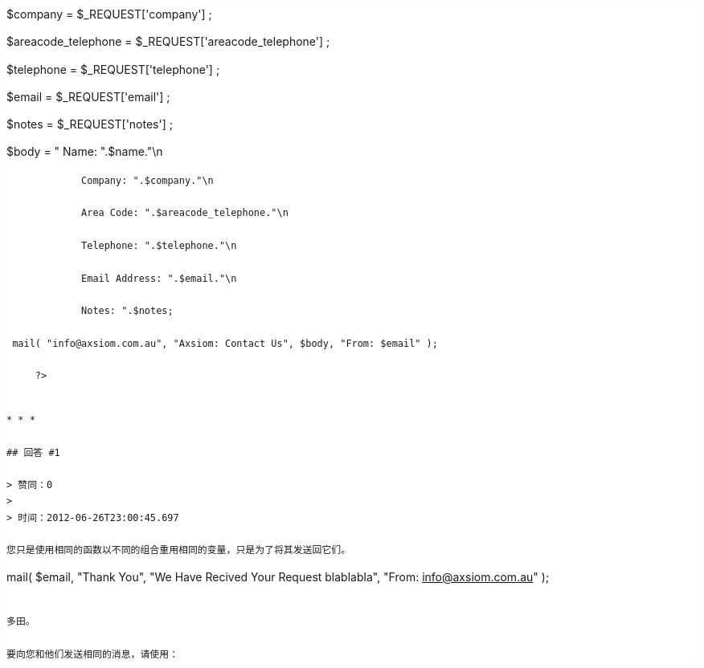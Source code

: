  $company = $_REQUEST['company'] ;

 $areacode_telephone = $_REQUEST['areacode_telephone'] ;

 $telephone = $_REQUEST['telephone'] ;

 $email = $_REQUEST['email'] ;

 $notes = $_REQUEST['notes'] ;

 $body =        " Name: ".$name."\n

                 Company: ".$company."\n

                 Area Code: ".$areacode_telephone."\n 

                 Telephone: ".$telephone."\n 

                 Email Address: ".$email."\n

                 Notes: ".$notes;

     mail( "info@axsiom.com.au", "Axsiom: Contact Us", $body, "From: $email" );

         ?> 
```

* * *

## 回答 #1

> 赞同：0
> 
> 时间：2012-06-26T23:00:45.697

您只是使用相同的函数以不同的组合重用相同的变量，只是为了将其发送回它们。

```
mail( $email, "Thank You", "We Have Recived Your Request blablabla", "From: info@axsiom.com.au" ); 
```

多田。

要向您和他们发送相同的消息，请使用：

```
<?php      
 $name = $_REQUEST['name'] ; 

 $company = $_REQUEST['company'] ;

 $areacode_telephone = $_REQUEST['areacode_telephone'] ;

 $telephone = $_REQUEST['telephone'] ;

 $email = $_REQUEST['email'] ;

 $notes = $_REQUEST['notes'] ;

 $body =        " Name: ".$name."\n
